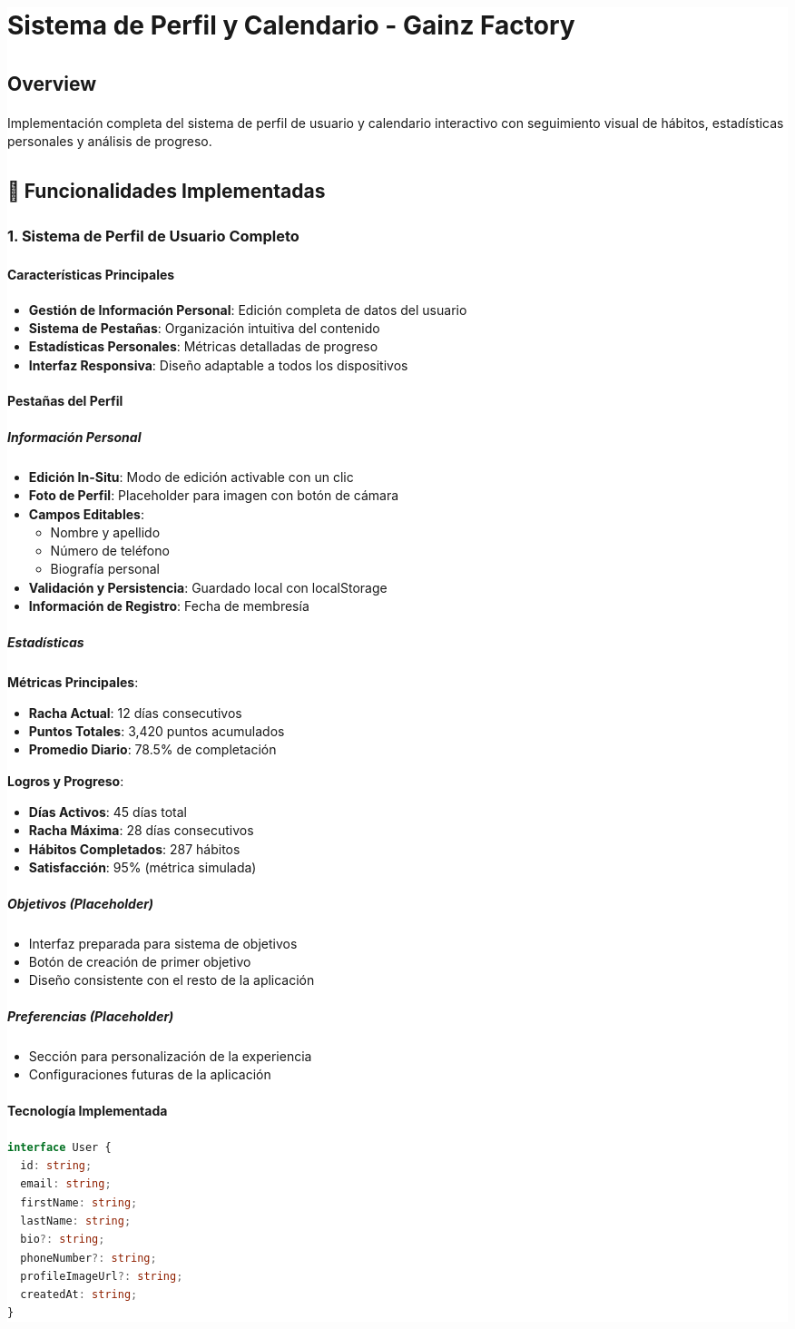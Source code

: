 # Sistema de Perfil y Calendario - Gainz Factory

## Overview
Implementación completa del sistema de perfil de usuario y calendario interactivo con seguimiento visual de hábitos, estadísticas personales y análisis de progreso.

## 🎯 Funcionalidades Implementadas

### 1. Sistema de Perfil de Usuario Completo

#### Características Principales
- **Gestión de Información Personal**: Edición completa de datos del usuario
- **Sistema de Pestañas**: Organización intuitiva del contenido
- **Estadísticas Personales**: Métricas detalladas de progreso
- **Interfaz Responsiva**: Diseño adaptable a todos los dispositivos

#### Pestañas del Perfil

##### **Información Personal**
- **Edición In-Situ**: Modo de edición activable con un clic
- **Foto de Perfil**: Placeholder para imagen con botón de cámara
- **Campos Editables**:
  - Nombre y apellido
  - Número de teléfono
  - Biografía personal
- **Validación y Persistencia**: Guardado local con localStorage
- **Información de Registro**: Fecha de membresía

##### **Estadísticas**
**Métricas Principales**:
- **Racha Actual**: 12 días consecutivos
- **Puntos Totales**: 3,420 puntos acumulados
- **Promedio Diario**: 78.5% de completación

**Logros y Progreso**:
- **Días Activos**: 45 días total
- **Racha Máxima**: 28 días consecutivos
- **Hábitos Completados**: 287 hábitos
- **Satisfacción**: 95% (métrica simulada)

##### **Objetivos (Placeholder)**
- Interfaz preparada para sistema de objetivos
- Botón de creación de primer objetivo
- Diseño consistente con el resto de la aplicación

##### **Preferencias (Placeholder)**
- Sección para personalización de la experiencia
- Configuraciones futuras de la aplicación

#### Tecnología Implementada
```typescript
interface User {
  id: string;
  email: string;
  firstName: string;
  lastName: string;
  bio?: string;
  phoneNumber?: string;
  profileImageUrl?: string;
  createdAt: string;
}

```